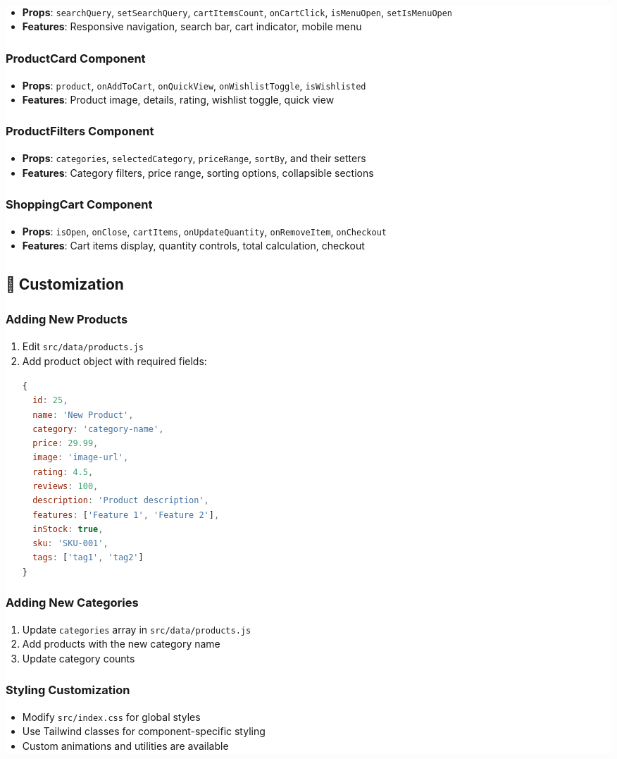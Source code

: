 - **Props**: `searchQuery`, `setSearchQuery`, `cartItemsCount`, `onCartClick`, `isMenuOpen`, `setIsMenuOpen`
- **Features**: Responsive navigation, search bar, cart indicator, mobile menu

### ProductCard Component

- **Props**: `product`, `onAddToCart`, `onQuickView`, `onWishlistToggle`, `isWishlisted`
- **Features**: Product image, details, rating, wishlist toggle, quick view

### ProductFilters Component

- **Props**: `categories`, `selectedCategory`, `priceRange`, `sortBy`, and their setters
- **Features**: Category filters, price range, sorting options, collapsible sections

### ShoppingCart Component

- **Props**: `isOpen`, `onClose`, `cartItems`, `onUpdateQuantity`, `onRemoveItem`, `onCheckout`
- **Features**: Cart items display, quantity controls, total calculation, checkout

## 🔧 Customization

### Adding New Products

1. Edit `src/data/products.js`
2. Add product object with required fields:
   ```javascript
   {
     id: 25,
     name: 'New Product',
     category: 'category-name',
     price: 29.99,
     image: 'image-url',
     rating: 4.5,
     reviews: 100,
     description: 'Product description',
     features: ['Feature 1', 'Feature 2'],
     inStock: true,
     sku: 'SKU-001',
     tags: ['tag1', 'tag2']
   }
   ```

### Adding New Categories

1. Update `categories` array in `src/data/products.js`
2. Add products with the new category name
3. Update category counts

### Styling Customization

- Modify `src/index.css` for global styles
- Use Tailwind classes for component-specific styling
- Custom animations and utilities are available
